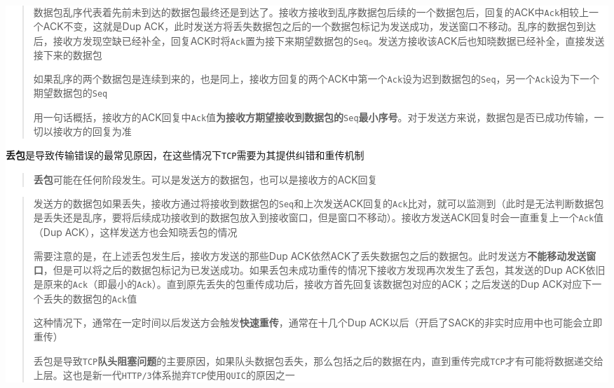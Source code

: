 > 数据包乱序代表着先前未到达的数据包最终还是到达了。接收方接收到乱序数据包后续的一个数据包后，回复的ACK中`Ack`相较上一个ACK不变，这就是Dup ACK，此时发送方将丢失数据包之后的一个数据包标记为发送成功，发送窗口不移动。乱序的数据包到达后，接收方发现空缺已经补全，回复ACK时将`Ack`置为接下来期望数据包的`Seq`。发送方接收该ACK后也知晓数据已经补全，直接发送接下来的数据包
>
> 如果乱序的两个数据包是连续到来的，也是同上，接收方回复的两个ACK中第一个`Ack`设为迟到数据包的`Seq`，另一个`Ack`设为下一个期望数据包的`Seq`
>
> 用一句话概括，接收方的ACK回复中`Ack`值**为接收方期望接收到数据包的**`Seq`**最小序号**。对于发送方来说，数据包是否已成功传输，一切以接收方的回复为准

**丢包**是导致传输错误的最常见原因，在这些情况下`TCP`需要为其提供纠错和重传机制

> **丢包**可能在任何阶段发生。可以是发送方的数据包，也可以是接收方的ACK回复

> 发送方的数据包如果丢失，接收方通过将接收到数据包的`Seq`和上次发送ACK回复的`Ack`比对，就可以监测到（此时是无法判断数据包是丢失还是乱序，要将后续成功接收到的数据包放入到接收窗口，但是窗口不移动）。接收方发送ACK回复时会一直重复上一个`Ack`值（Dup ACK），这样发送方也会知晓丢包的情况
>
> 需要注意的是，在上述丢包发生后，接收方发送的那些Dup ACK依然ACK了丢失数据包之后的数据包。此时发送方**不能移动发送窗口**，但是可以将之后的数据包标记为已发送成功。如果丢包未成功重传的情况下接收方发现再次发生了丢包，其发送的Dup ACK依旧是原来的`Ack`（即最小的`Ack`）。直到原先丢失的包重传成功后，接收方首先回复该数据包对应的ACK；之后发送的Dup ACK对应下一个丢失的数据包的`Ack`值
>
> 这种情况下，通常在一定时间以后发送方会触发**快速重传**，通常在十几个Dup ACK以后（开启了SACK的非实时应用中也可能会立即重传）
>
> 丢包是导致`TCP`**队头阻塞问题**的主要原因，如果队头数据包丢失，那么包括之后的数据在内，直到重传完成`TCP`才有可能将数据递交给上层。这也是新一代`HTTP/3`体系抛弃`TCP`使用`QUIC`的原因之一

